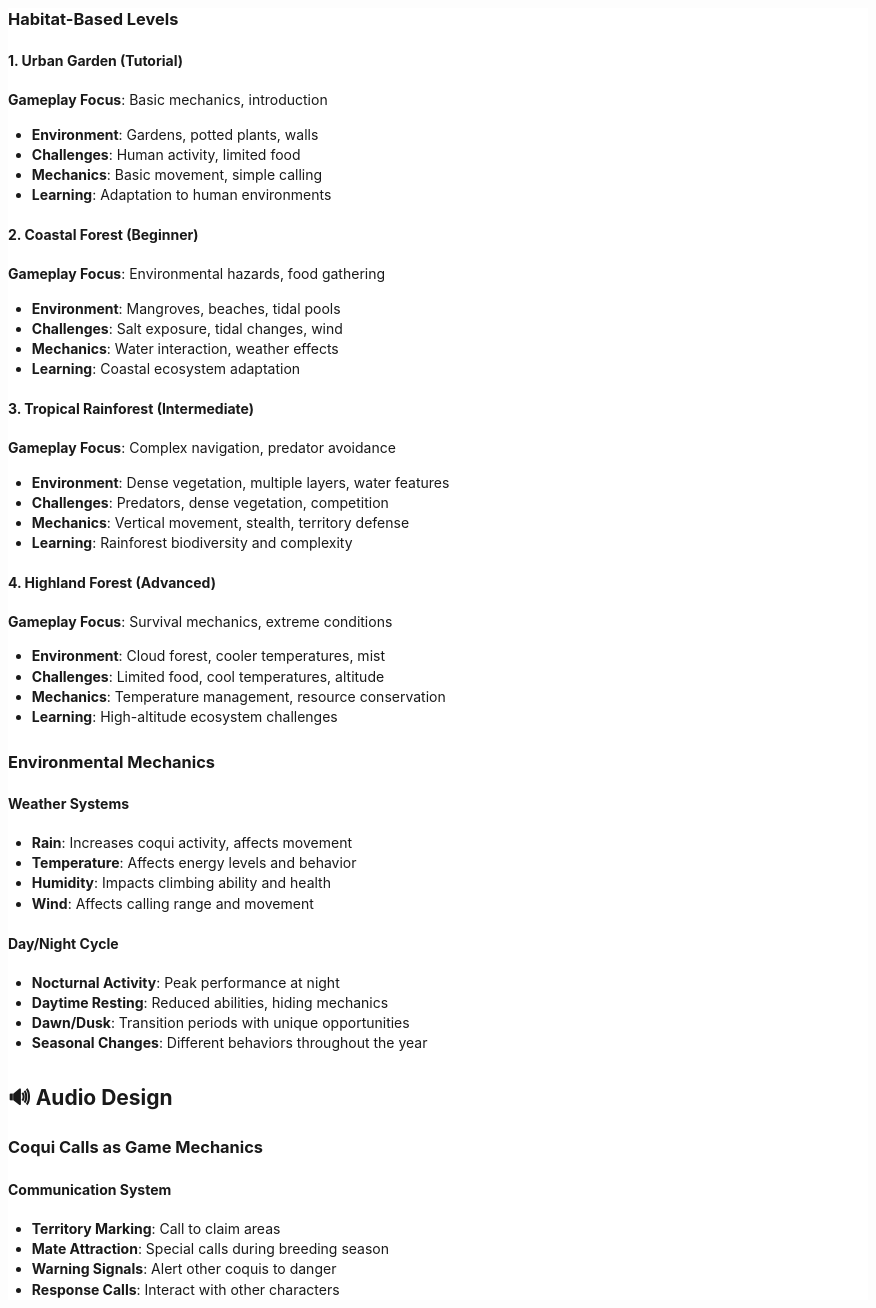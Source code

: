 ### Habitat-Based Levels

#### 1. Urban Garden (Tutorial)
**Gameplay Focus**: Basic mechanics, introduction
- **Environment**: Gardens, potted plants, walls
- **Challenges**: Human activity, limited food
- **Mechanics**: Basic movement, simple calling
- **Learning**: Adaptation to human environments

#### 2. Coastal Forest (Beginner)
**Gameplay Focus**: Environmental hazards, food gathering
- **Environment**: Mangroves, beaches, tidal pools
- **Challenges**: Salt exposure, tidal changes, wind
- **Mechanics**: Water interaction, weather effects
- **Learning**: Coastal ecosystem adaptation

#### 3. Tropical Rainforest (Intermediate)
**Gameplay Focus**: Complex navigation, predator avoidance
- **Environment**: Dense vegetation, multiple layers, water features
- **Challenges**: Predators, dense vegetation, competition
- **Mechanics**: Vertical movement, stealth, territory defense
- **Learning**: Rainforest biodiversity and complexity

#### 4. Highland Forest (Advanced)
**Gameplay Focus**: Survival mechanics, extreme conditions
- **Environment**: Cloud forest, cooler temperatures, mist
- **Challenges**: Limited food, cool temperatures, altitude
- **Mechanics**: Temperature management, resource conservation
- **Learning**: High-altitude ecosystem challenges

### Environmental Mechanics

#### Weather Systems
- **Rain**: Increases coqui activity, affects movement
- **Temperature**: Affects energy levels and behavior
- **Humidity**: Impacts climbing ability and health
- **Wind**: Affects calling range and movement

#### Day/Night Cycle
- **Nocturnal Activity**: Peak performance at night
- **Daytime Resting**: Reduced abilities, hiding mechanics
- **Dawn/Dusk**: Transition periods with unique opportunities
- **Seasonal Changes**: Different behaviors throughout the year

## 🔊 Audio Design

### Coqui Calls as Game Mechanics

#### Communication System
- **Territory Marking**: Call to claim areas
- **Mate Attraction**: Special calls during breeding season
- **Warning Signals**: Alert other coquis to danger
- **Response Calls**: Interact with other characters
